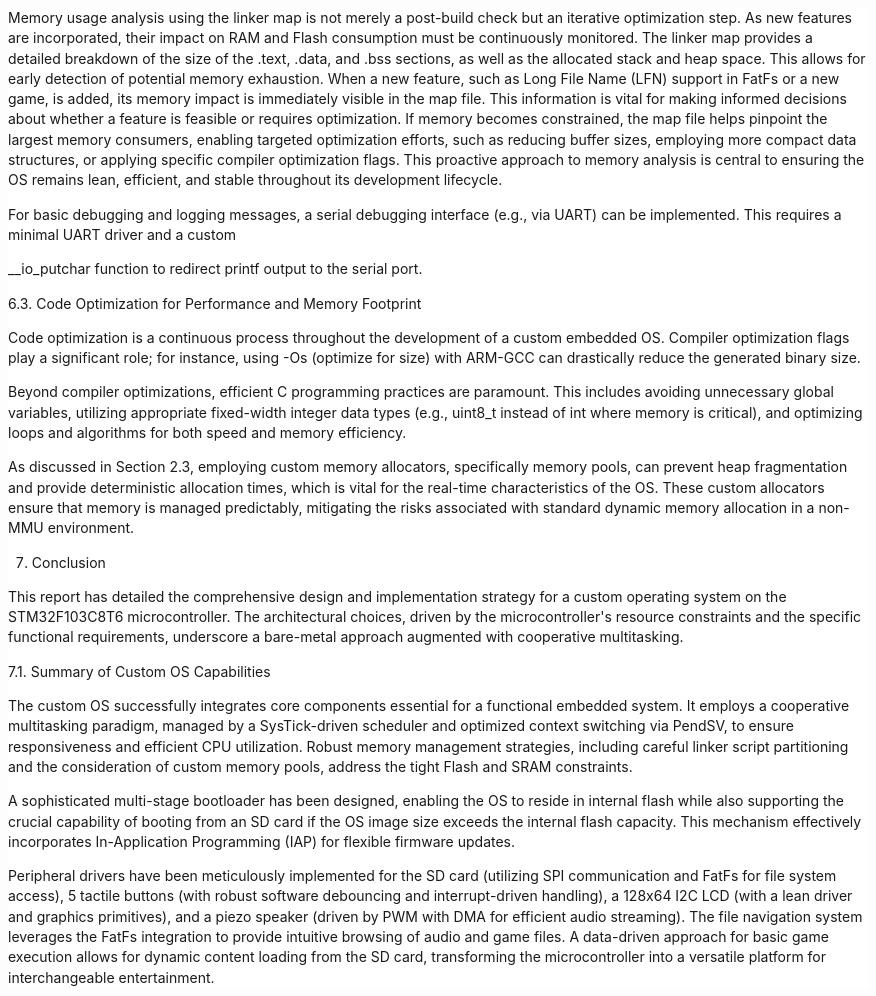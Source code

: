 Memory usage analysis using the linker map is not merely a post-build check but an iterative optimization step. As new features are incorporated, their impact on RAM and Flash consumption must be continuously monitored. The linker map provides a detailed breakdown of the size of the .text, .data, and .bss sections, as well as the allocated stack and heap space. This allows for early detection of potential memory exhaustion. When a new feature, such as Long File Name (LFN) support in FatFs or a new game, is added, its memory impact is immediately visible in the map file. This information is vital for making informed decisions about whether a feature is feasible or requires optimization. If memory becomes constrained, the map file helps pinpoint the largest memory consumers, enabling targeted optimization efforts, such as reducing buffer sizes, employing more compact data structures, or applying specific compiler optimization flags. This proactive approach to memory analysis is central to ensuring the OS remains lean, efficient, and stable throughout its development lifecycle.

For basic debugging and logging messages, a serial debugging interface (e.g., via UART) can be implemented. This requires a minimal UART driver and a custom 

__io_putchar function to redirect printf output to the serial port.

6.3. Code Optimization for Performance and Memory Footprint

Code optimization is a continuous process throughout the development of a custom embedded OS. Compiler optimization flags play a significant role; for instance, using -Os (optimize for size) with ARM-GCC can drastically reduce the generated binary size.

Beyond compiler optimizations, efficient C programming practices are paramount. This includes avoiding unnecessary global variables, utilizing appropriate fixed-width integer data types (e.g., uint8_t instead of int where memory is critical), and optimizing loops and algorithms for both speed and memory efficiency.

As discussed in Section 2.3, employing custom memory allocators, specifically memory pools, can prevent heap fragmentation and provide deterministic allocation times, which is vital for the real-time characteristics of the OS. These custom allocators ensure that memory is managed predictably, mitigating the risks associated with standard dynamic memory allocation in a non-MMU environment.

7. Conclusion

This report has detailed the comprehensive design and implementation strategy for a custom operating system on the STM32F103C8T6 microcontroller. The architectural choices, driven by the microcontroller's resource constraints and the specific functional requirements, underscore a bare-metal approach augmented with cooperative multitasking.

7.1. Summary of Custom OS Capabilities

The custom OS successfully integrates core components essential for a functional embedded system. It employs a cooperative multitasking paradigm, managed by a SysTick-driven scheduler and optimized context switching via PendSV, to ensure responsiveness and efficient CPU utilization. Robust memory management strategies, including careful linker script partitioning and the consideration of custom memory pools, address the tight Flash and SRAM constraints.

A sophisticated multi-stage bootloader has been designed, enabling the OS to reside in internal flash while also supporting the crucial capability of booting from an SD card if the OS image size exceeds the internal flash capacity. This mechanism effectively incorporates In-Application Programming (IAP) for flexible firmware updates.

Peripheral drivers have been meticulously implemented for the SD card (utilizing SPI communication and FatFs for file system access), 5 tactile buttons (with robust software debouncing and interrupt-driven handling), a 128x64 I2C LCD (with a lean driver and graphics primitives), and a piezo speaker (driven by PWM with DMA for efficient audio streaming). The file navigation system leverages the FatFs integration to provide intuitive browsing of audio and game files. A data-driven approach for basic game execution allows for dynamic content loading from the SD card, transforming the microcontroller into a versatile platform for interchangeable entertainment.
